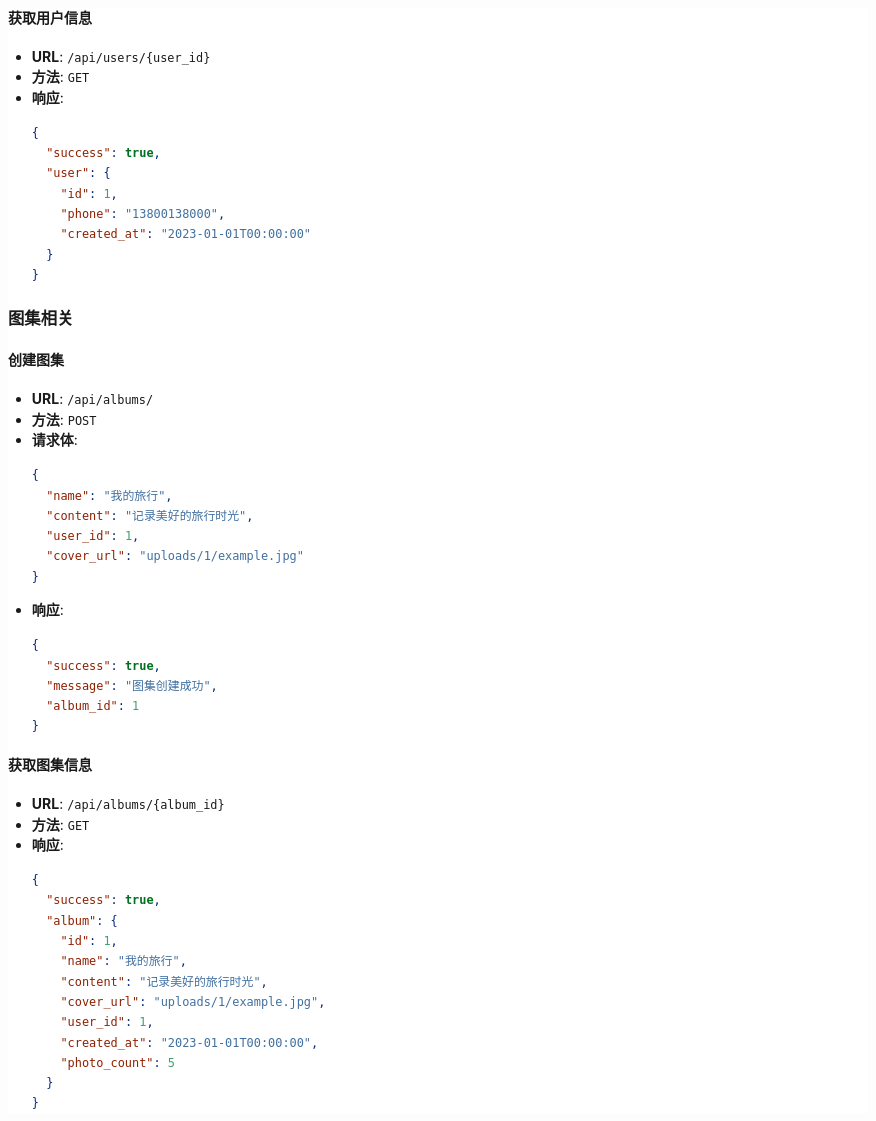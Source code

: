 #### 获取用户信息

- **URL**: `/api/users/{user_id}`
- **方法**: `GET`
- **响应**:
  ```json
  {
    "success": true,
    "user": {
      "id": 1,
      "phone": "13800138000",
      "created_at": "2023-01-01T00:00:00"
    }
  }
  ```

### 图集相关

#### 创建图集

- **URL**: `/api/albums/`
- **方法**: `POST`
- **请求体**:
  ```json
  {
    "name": "我的旅行",
    "content": "记录美好的旅行时光",
    "user_id": 1,
    "cover_url": "uploads/1/example.jpg"
  }
  ```
- **响应**:
  ```json
  {
    "success": true,
    "message": "图集创建成功",
    "album_id": 1
  }
  ```

#### 获取图集信息

- **URL**: `/api/albums/{album_id}`
- **方法**: `GET`
- **响应**:
  ```json
  {
    "success": true,
    "album": {
      "id": 1,
      "name": "我的旅行",
      "content": "记录美好的旅行时光",
      "cover_url": "uploads/1/example.jpg",
      "user_id": 1,
      "created_at": "2023-01-01T00:00:00",
      "photo_count": 5
    }
  }
  ```
